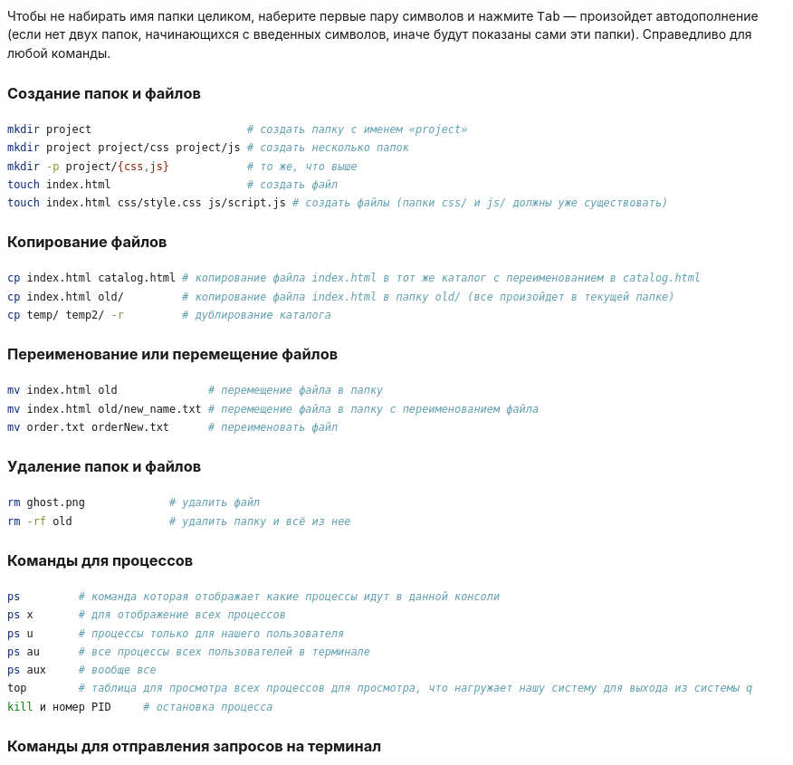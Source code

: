 Чтобы не набирать имя папки целиком, наберите первые пару символов и нажмите <kbd>Tab</kbd> — произойдет автодополнение (если нет двух папок, начинающихся с введенных символов, иначе будут показаны сами эти папки). Справедливо для любой команды.

### Создание папок и файлов

```bash
mkdir project                        # создать папку с именем «project»
mkdir project project/css project/js # создать несколько папок
mkdir -p project/{css,js}            # то же, что выше
touch index.html                     # создать файл
touch index.html css/style.css js/script.js # создать файлы (папки css/ и js/ должны уже существовать)
```

### Копирование файлов

```bash
cp index.html catalog.html # копирование файла index.html в тот же каталог с переименованием в catalog.html
cp index.html old/         # копирование файла index.html в папку old/ (все произойдет в текущей папке)
cp temp/ temp2/ -r         # дублирование каталога
```


### Переименование или перемещение файлов

```bash
mv index.html old              # перемещение файла в папку
mv index.html old/new_name.txt # перемещение файла в папку с переименованием файла
mv order.txt orderNew.txt      # переименовать файл
```


### Удаление папок и файлов

```bash
rm ghost.png             # удалить файл
rm -rf old               # удалить папку и всё из нее
```

### Команды для процессов

```bash
ps         # команда которая отображает какие процессы идут в данной консоли
ps x       # для отображение всех процессов
ps u       # процессы только для нашего пользователя
ps au      # все процессы всех пользователей в терминале
ps aux     # вообще все
top        # таблица для просмотра всех процессов для просмотра, что нагружает нашу систему для выхода из системы q
kill и номер PID     # остановка процесса 

```
### Команды для отправления запросов на терминал

